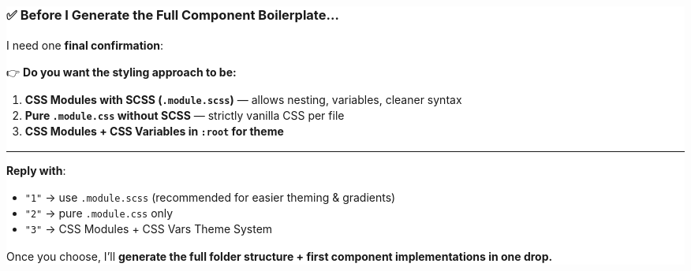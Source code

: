
### ✅ Before I Generate the Full Component Boilerplate…

I need one **final confirmation**:

👉 **Do you want the styling approach to be:**

1. **CSS Modules with SCSS (`.module.scss`)** — allows nesting, variables, cleaner syntax
2. **Pure `.module.css` without SCSS** — strictly vanilla CSS per file
3. **CSS Modules + CSS Variables in `:root` for theme**

---

**Reply with**:

* `"1"` → use `.module.scss` (recommended for easier theming & gradients)
* `"2"` → pure `.module.css` only
* `"3"` → CSS Modules + CSS Vars Theme System

Once you choose, I’ll **generate the full folder structure + first component implementations in one drop.**
